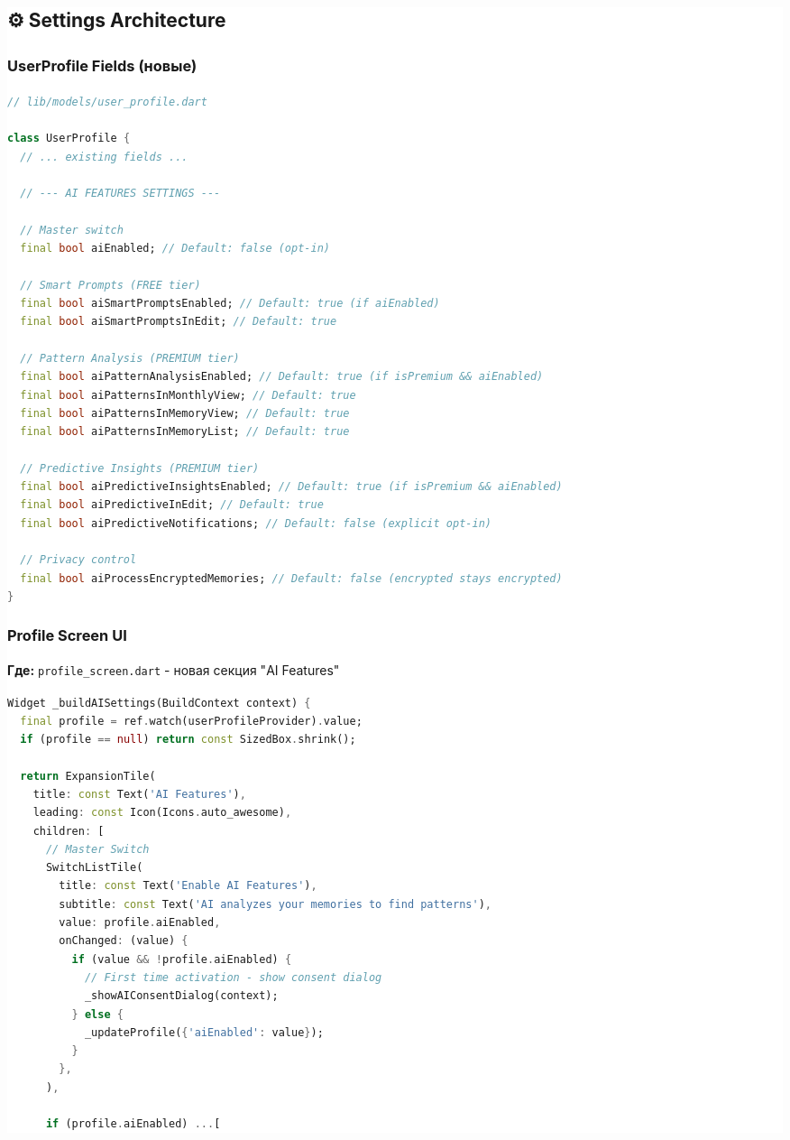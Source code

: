 ## ⚙️ Settings Architecture

### UserProfile Fields (новые)

```dart
// lib/models/user_profile.dart

class UserProfile {
  // ... existing fields ...

  // --- AI FEATURES SETTINGS ---

  // Master switch
  final bool aiEnabled; // Default: false (opt-in)

  // Smart Prompts (FREE tier)
  final bool aiSmartPromptsEnabled; // Default: true (if aiEnabled)
  final bool aiSmartPromptsInEdit; // Default: true

  // Pattern Analysis (PREMIUM tier)
  final bool aiPatternAnalysisEnabled; // Default: true (if isPremium && aiEnabled)
  final bool aiPatternsInMonthlyView; // Default: true
  final bool aiPatternsInMemoryView; // Default: true
  final bool aiPatternsInMemoryList; // Default: true

  // Predictive Insights (PREMIUM tier)
  final bool aiPredictiveInsightsEnabled; // Default: true (if isPremium && aiEnabled)
  final bool aiPredictiveInEdit; // Default: true
  final bool aiPredictiveNotifications; // Default: false (explicit opt-in)

  // Privacy control
  final bool aiProcessEncryptedMemories; // Default: false (encrypted stays encrypted)
}
```

### Profile Screen UI

**Где:** `profile_screen.dart` - новая секция "AI Features"

```dart
Widget _buildAISettings(BuildContext context) {
  final profile = ref.watch(userProfileProvider).value;
  if (profile == null) return const SizedBox.shrink();

  return ExpansionTile(
    title: const Text('AI Features'),
    leading: const Icon(Icons.auto_awesome),
    children: [
      // Master Switch
      SwitchListTile(
        title: const Text('Enable AI Features'),
        subtitle: const Text('AI analyzes your memories to find patterns'),
        value: profile.aiEnabled,
        onChanged: (value) {
          if (value && !profile.aiEnabled) {
            // First time activation - show consent dialog
            _showAIConsentDialog(context);
          } else {
            _updateProfile({'aiEnabled': value});
          }
        },
      ),

      if (profile.aiEnabled) ...[
```